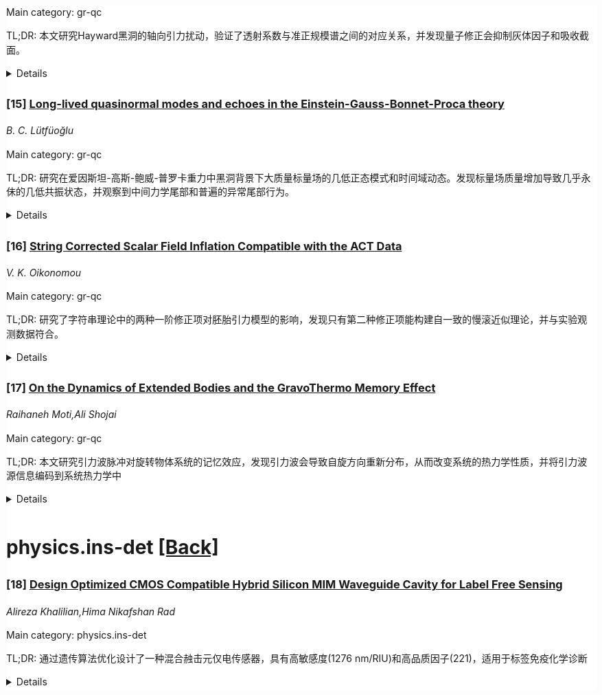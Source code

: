 Main category: gr-qc

TL;DR: 本文研究Hayward黑洞的轴向引力扰动，验证了透射系数与准正规模谱之间的对应关系，并发现量子修正会抑制灰体因子和吸收截面。


<details><summary>Details</summary></details>


### [15] [Long-lived quasinormal modes and echoes in the Einstein-Gauss-Bonnet-Proca theory](https://arxiv.org/abs/2508.19194)
*B. C. Lütfüoğlu*

Main category: gr-qc

TL;DR: 研究在爱因斯坦-高斯-鲍威-普罗卡重力中黑洞背景下大质量标量场的几低正态模式和时间域动态。发现标量场质量增加导致几乎永佅的几低共振状态，并观察到中间力学尾部和普遍的异常尾部行为。


<details><summary>Details</summary></details>


### [16] [String Corrected Scalar Field Inflation Compatible with the ACT Data](https://arxiv.org/abs/2508.19196)
*V. K. Oikonomou*

Main category: gr-qc

TL;DR: 研究了字符串理论中的两种一阶修正项对胚胎引力模型的影响，发现只有第二种修正项能构建自一致的慢滚近似理论，并与实验观测数据符合。


<details><summary>Details</summary></details>


### [17] [On the Dynamics of Extended Bodies and the GravoThermo Memory Effect](https://arxiv.org/abs/2508.19231)
*Raihaneh Moti,Ali Shojai*

Main category: gr-qc

TL;DR: 本文研究引力波脉冲对旋转物体系统的记忆效应，发现引力波会导致自旋方向重新分布，从而改变系统的热力学性质，并将引力波源信息编码到系统热力学中


<details><summary>Details</summary></details>


<div id='physics.ins-det'></div>

# physics.ins-det [[Back]](#toc)

### [18] [Design Optimized CMOS Compatible Hybrid Silicon MIM Waveguide Cavity for Label Free Sensing](https://arxiv.org/abs/2508.18291)
*Alireza Khalilian,Hima Nikafshan Rad*

Main category: physics.ins-det

TL;DR: 通过遗传算法优化设计了一种混合赨击元仅电传感器，具有高敏感度(1276 nm/RIU)和高品质因子(221)，适用于标签免疫化学诊断


<details><summary>Details</summary></details>
